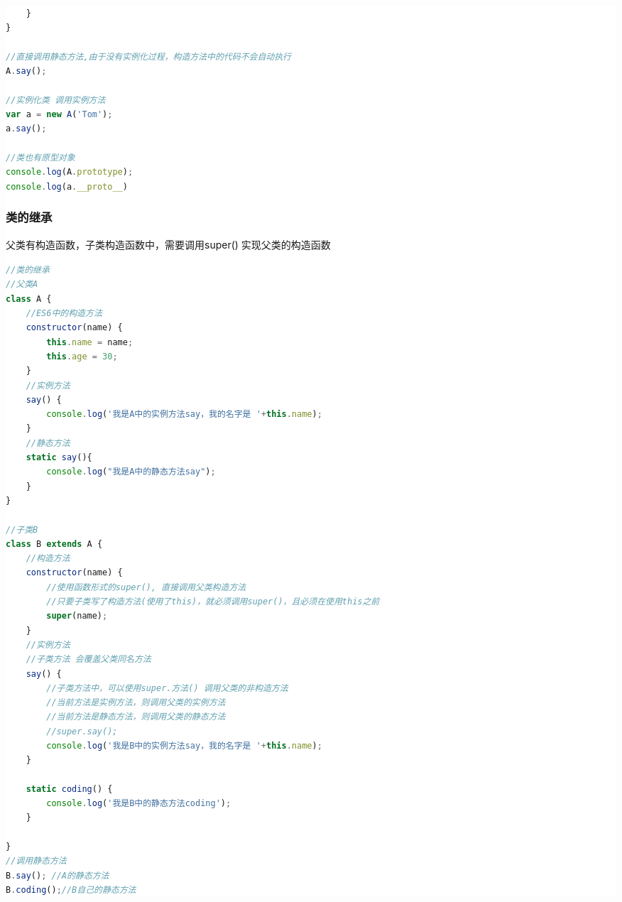 ```javascript
 	}
}

//直接调用静态方法,由于没有实例化过程，构造方法中的代码不会自动执行
A.say();

//实例化类 调用实例方法
var a = new A('Tom');
a.say();

//类也有原型对象
console.log(A.prototype);
console.log(a.__proto__)
```

### 类的继承

父类有构造函数，子类构造函数中，需要调用super() 实现父类的构造函数

```js
//类的继承
//父类A
class A {
	//ES6中的构造方法
    constructor(name) {
        this.name = name;
        this.age = 30;
    }
    //实例方法
    say() {
        console.log('我是A中的实例方法say，我的名字是 '+this.name);
    }
  	//静态方法
 	static say(){
      	console.log("我是A中的静态方法say");
 	}
}

//子类B
class B extends A {
  	//构造方法
    constructor(name) {
    	//使用函数形式的super(), 直接调用父类构造方法
      	//只要子类写了构造方法(使用了this)，就必须调用super()，且必须在使用this之前
        super(name);
    }
  	//实例方法
  	//子类方法 会覆盖父类同名方法
    say() {
      	//子类方法中，可以使用super.方法() 调用父类的非构造方法
      	//当前方法是实例方法，则调用父类的实例方法
      	//当前方法是静态方法，则调用父类的静态方法
      	//super.say(); 
        console.log('我是B中的实例方法say，我的名字是 '+this.name);
    }
  	
    static coding() {
        console.log('我是B中的静态方法coding');
    }
  	
}
//调用静态方法
B.say(); //A的静态方法
B.coding();//B自己的静态方法
```